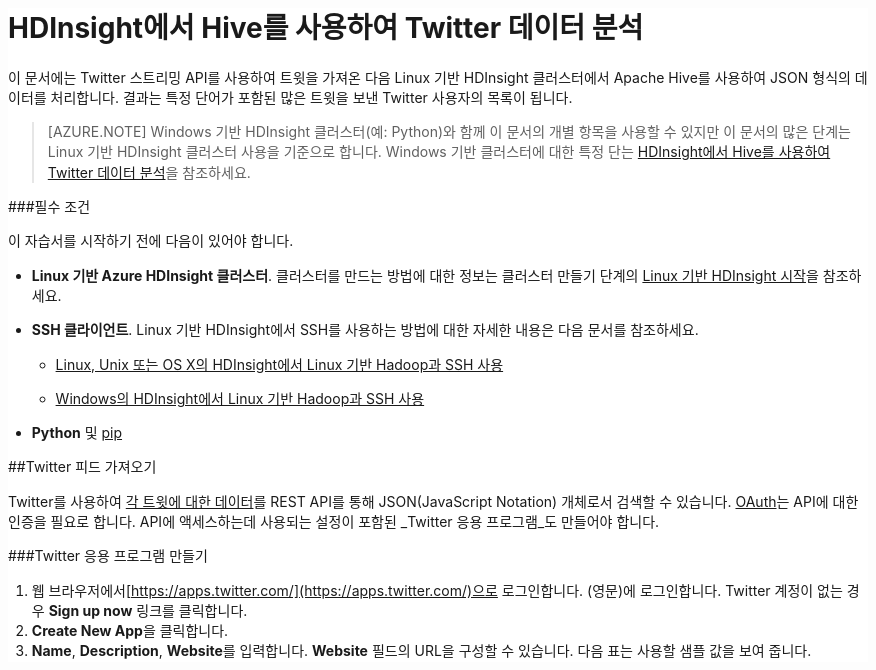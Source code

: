 <properties
	pageTitle="HDInsight에서 Apache Hive로 Twitter 데이터 분석 | Microsoft Azure"
	description="Python을 사용하여 특정 키워드를 포함한 트윗을 저장하고, HDInsight에서 Hive 및 Hadoop을 사용하여 원시 Twitter 데이터를 검색 가능한 Hive 테이블로 변환하는 방법을 알아봅니다."
	services="hdinsight"
	documentationCenter=""
	authors="Blackmist"
	manager="jhubbard"
	editor="cgronlun"
	tags="azure-portal"/>

<tags
	ms.service="hdinsight"
	ms.workload="big-data"
	ms.tgt_pltfrm="na"
	ms.devlang="na"
	ms.topic="article"
	ms.date="07/12/2016"
	ms.author="larryfr"/>

# HDInsight에서 Hive를 사용하여 Twitter 데이터 분석

이 문서에는 Twitter 스트리밍 API를 사용하여 트윗을 가져온 다음 Linux 기반 HDInsight 클러스터에서 Apache Hive를 사용하여 JSON 형식의 데이터를 처리합니다. 결과는 특정 단어가 포함된 많은 트윗을 보낸 Twitter 사용자의 목록이 됩니다.

> [AZURE.NOTE] Windows 기반 HDInsight 클러스터(예: Python)와 함께 이 문서의 개별 항목을 사용할 수 있지만 이 문서의 많은 단계는 Linux 기반 HDInsight 클러스터 사용을 기준으로 합니다. Windows 기반 클러스터에 대한 특정 단는 [HDInsight에서 Hive를 사용하여 Twitter 데이터 분석](hdinsight-analyze-twitter-data.md)을 참조하세요.

###필수 조건

이 자습서를 시작하기 전에 다음이 있어야 합니다.

- __Linux 기반 Azure HDInsight 클러스터__. 클러스터를 만드는 방법에 대한 정보는 클러스터 만들기 단계의 [Linux 기반 HDInsight 시작](hdinsight-hadoop-linux-tutorial-get-started.md)을 참조하세요.

- __SSH 클라이언트__. Linux 기반 HDInsight에서 SSH를 사용하는 방법에 대한 자세한 내용은 다음 문서를 참조하세요.

	* [Linux, Unix 또는 OS X의 HDInsight에서 Linux 기반 Hadoop과 SSH 사용](hdinsight-hadoop-linux-use-ssh-unix.md)

	* [Windows의 HDInsight에서 Linux 기반 Hadoop과 SSH 사용](hdinsight-hadoop-linux-use-ssh-windows.md)

- __Python__ 및 [pip](https://pypi.python.org/pypi/pip)

##Twitter 피드 가져오기

Twitter를 사용하여 [각 트윗에 대한 데이터](https://dev.twitter.com/docs/platform-objects/tweets)를 REST API를 통해 JSON(JavaScript Notation) 개체로서 검색할 수 있습니다. [OAuth](http://oauth.net)는 API에 대한 인증을 필요로 합니다. API에 액세스하는데 사용되는 설정이 포함된 _Twitter 응용 프로그램_도 만들어야 합니다.

###Twitter 응용 프로그램 만들기

1. 웹 브라우저에서[https://apps.twitter.com/](https://apps.twitter.com/)으로 로그인합니다. (영문)에 로그인합니다. Twitter 계정이 없는 경우 **Sign up now** 링크를 클릭합니다.
2. **Create New App**을 클릭합니다.
3. **Name**, **Description**, **Website**를 입력합니다. **Website** 필드의 URL을 구성할 수 있습니다. 다음 표는 사용할 샘플 값을 보여 줍니다.


[curl]: http://curl.haxx.se
[curl-download]: http://curl.haxx.se/download.html
[apache-hive-tutorial]: https://cwiki.apache.org/confluence/display/Hive/Tutorial
[twitter-streaming-api]: https://dev.twitter.com/docs/streaming-apis
[twitter-statuses-filter]: https://dev.twitter.com/docs/api/1.1/post/statuses/filter